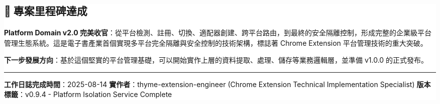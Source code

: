 ## 🚀 專案里程碑達成

**Platform Domain v2.0 完美收官**：從平台檢測、註冊、切換、適配器創建、跨平台路由，到最終的安全隔離控制，形成完整的企業級平台管理生態系統。這是電子書產業首個實現多平台完全隔離與安全控制的技術架構，標誌著 Chrome Extension 平台管理技術的重大突破。

**下一步發展方向**：基於這個堅實的平台管理基礎，可以開始實作上層的資料提取、處理、儲存等業務邏輯層，並準備 v1.0.0 的正式發布。

---

**工作日誌完成時間**：2025-08-14
**實作者**：thyme-extension-engineer (Chrome Extension Technical Implementation Specialist)
**版本標籤**：v0.9.4 - Platform Isolation Service Complete